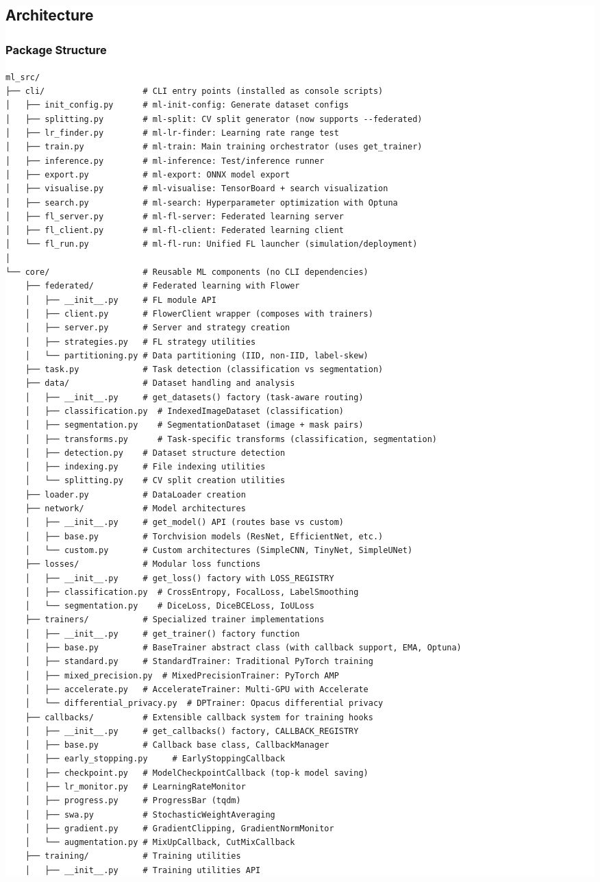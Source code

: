 ## Architecture

### Package Structure

```
ml_src/
├── cli/                    # CLI entry points (installed as console scripts)
│   ├── init_config.py      # ml-init-config: Generate dataset configs
│   ├── splitting.py        # ml-split: CV split generator (now supports --federated)
│   ├── lr_finder.py        # ml-lr-finder: Learning rate range test
│   ├── train.py            # ml-train: Main training orchestrator (uses get_trainer)
│   ├── inference.py        # ml-inference: Test/inference runner
│   ├── export.py           # ml-export: ONNX model export
│   ├── visualise.py        # ml-visualise: TensorBoard + search visualization
│   ├── search.py           # ml-search: Hyperparameter optimization with Optuna
│   ├── fl_server.py        # ml-fl-server: Federated learning server
│   ├── fl_client.py        # ml-fl-client: Federated learning client
│   └── fl_run.py           # ml-fl-run: Unified FL launcher (simulation/deployment)
│
└── core/                   # Reusable ML components (no CLI dependencies)
    ├── federated/          # Federated learning with Flower
    │   ├── __init__.py     # FL module API
    │   ├── client.py       # FlowerClient wrapper (composes with trainers)
    │   ├── server.py       # Server and strategy creation
    │   ├── strategies.py   # FL strategy utilities
    │   └── partitioning.py # Data partitioning (IID, non-IID, label-skew)
    ├── task.py             # Task detection (classification vs segmentation)
    ├── data/               # Dataset handling and analysis
    │   ├── __init__.py     # get_datasets() factory (task-aware routing)
    │   ├── classification.py  # IndexedImageDataset (classification)
    │   ├── segmentation.py    # SegmentationDataset (image + mask pairs)
    │   ├── transforms.py      # Task-specific transforms (classification, segmentation)
    │   ├── detection.py    # Dataset structure detection
    │   ├── indexing.py     # File indexing utilities
    │   └── splitting.py    # CV split creation utilities
    ├── loader.py           # DataLoader creation
    ├── network/            # Model architectures
    │   ├── __init__.py     # get_model() API (routes base vs custom)
    │   ├── base.py         # Torchvision models (ResNet, EfficientNet, etc.)
    │   └── custom.py       # Custom architectures (SimpleCNN, TinyNet, SimpleUNet)
    ├── losses/             # Modular loss functions
    │   ├── __init__.py     # get_loss() factory with LOSS_REGISTRY
    │   ├── classification.py  # CrossEntropy, FocalLoss, LabelSmoothing
    │   └── segmentation.py    # DiceLoss, DiceBCELoss, IoULoss
    ├── trainers/           # Specialized trainer implementations
    │   ├── __init__.py     # get_trainer() factory function
    │   ├── base.py         # BaseTrainer abstract class (with callback support, EMA, Optuna)
    │   ├── standard.py     # StandardTrainer: Traditional PyTorch training
    │   ├── mixed_precision.py  # MixedPrecisionTrainer: PyTorch AMP
    │   ├── accelerate.py   # AccelerateTrainer: Multi-GPU with Accelerate
    │   └── differential_privacy.py  # DPTrainer: Opacus differential privacy
    ├── callbacks/          # Extensible callback system for training hooks
    │   ├── __init__.py     # get_callbacks() factory, CALLBACK_REGISTRY
    │   ├── base.py         # Callback base class, CallbackManager
    │   ├── early_stopping.py     # EarlyStoppingCallback
    │   ├── checkpoint.py   # ModelCheckpointCallback (top-k model saving)
    │   ├── lr_monitor.py   # LearningRateMonitor
    │   ├── progress.py     # ProgressBar (tqdm)
    │   ├── swa.py          # StochasticWeightAveraging
    │   ├── gradient.py     # GradientClipping, GradientNormMonitor
    │   └── augmentation.py # MixUpCallback, CutMixCallback
    ├── training/           # Training utilities
    │   ├── __init__.py     # Training utilities API
```